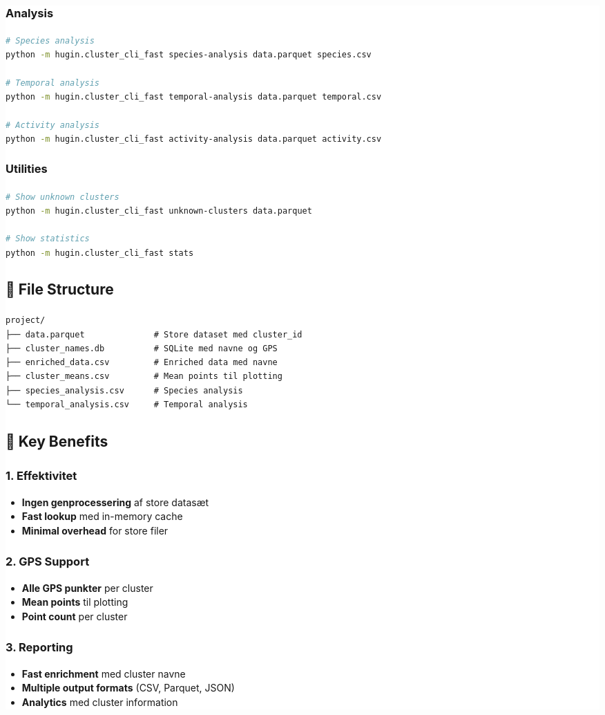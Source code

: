 ### **Analysis**
```bash
# Species analysis
python -m hugin.cluster_cli_fast species-analysis data.parquet species.csv

# Temporal analysis
python -m hugin.cluster_cli_fast temporal-analysis data.parquet temporal.csv

# Activity analysis
python -m hugin.cluster_cli_fast activity-analysis data.parquet activity.csv
```

### **Utilities**
```bash
# Show unknown clusters
python -m hugin.cluster_cli_fast unknown-clusters data.parquet

# Show statistics
python -m hugin.cluster_cli_fast stats
```

## 📁 File Structure

```
project/
├── data.parquet              # Store dataset med cluster_id
├── cluster_names.db          # SQLite med navne og GPS
├── enriched_data.csv         # Enriched data med navne
├── cluster_means.csv         # Mean points til plotting
├── species_analysis.csv      # Species analysis
└── temporal_analysis.csv     # Temporal analysis
```

## 🎯 Key Benefits

### **1. Effektivitet**
- **Ingen genprocessering** af store datasæt
- **Fast lookup** med in-memory cache
- **Minimal overhead** for store filer

### **2. GPS Support**
- **Alle GPS punkter** per cluster
- **Mean points** til plotting
- **Point count** per cluster

### **3. Reporting**
- **Fast enrichment** med cluster navne
- **Multiple output formats** (CSV, Parquet, JSON)
- **Analytics** med cluster information
